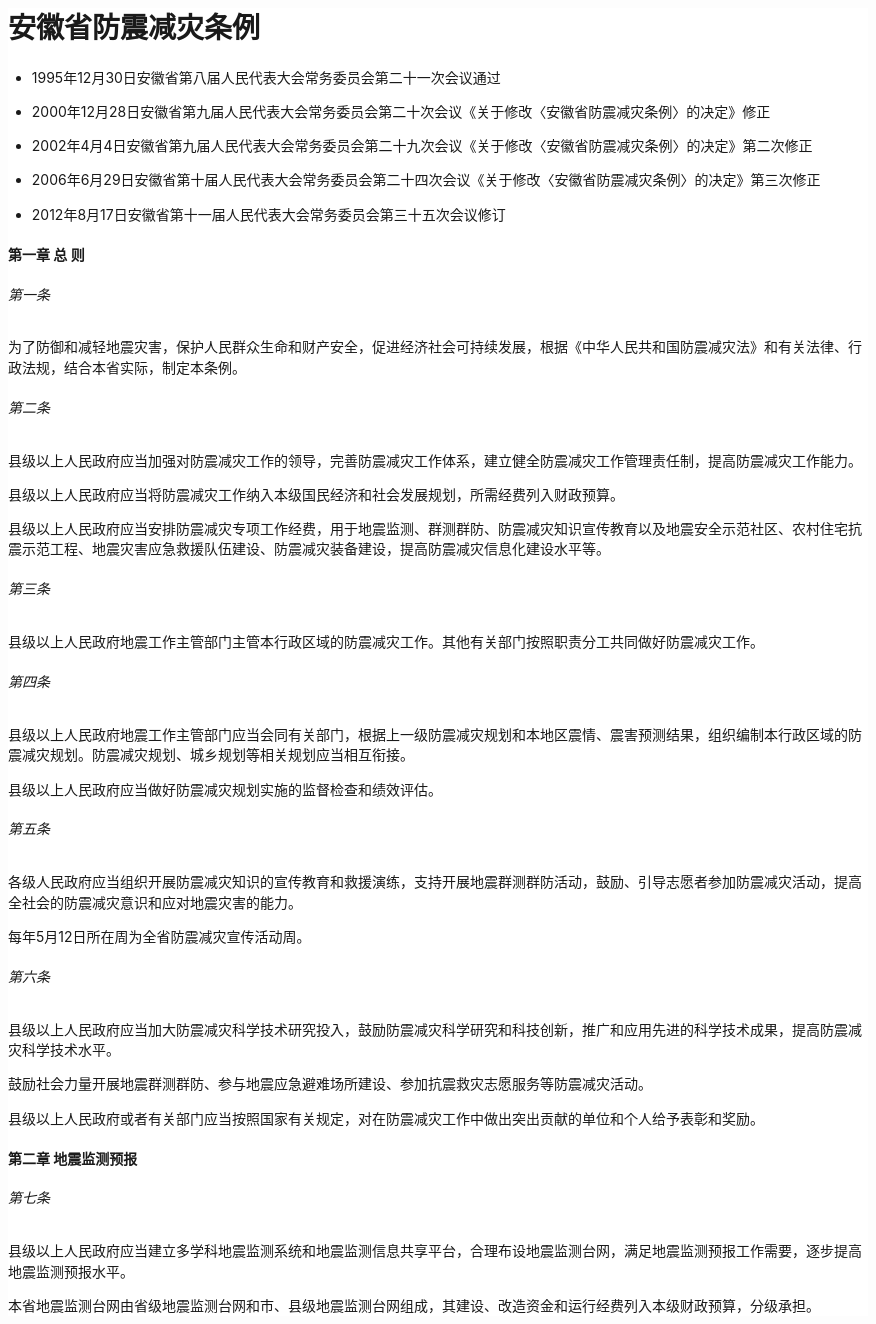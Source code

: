 # 安徽省防震减灾条例

- 1995年12月30日安徽省第八届人民代表大会常务委员会第二十一次会议通过

- 2000年12月28日安徽省第九届人民代表大会常务委员会第二十次会议《关于修改〈安徽省防震减灾条例〉的决定》修正

- 2002年4月4日安徽省第九届人民代表大会常务委员会第二十九次会议《关于修改〈安徽省防震减灾条例〉的决定》第二次修正

- 2006年6月29日安徽省第十届人民代表大会常务委员会第二十四次会议《关于修改〈安徽省防震减灾条例〉的决定》第三次修正

- 2012年8月17日安徽省第十一届人民代表大会常务委员会第三十五次会议修订



#### 第一章 总 则

###### 第一条

为了防御和减轻地震灾害，保护人民群众生命和财产安全，促进经济社会可持续发展，根据《中华人民共和国防震减灾法》和有关法律、行政法规，结合本省实际，制定本条例。

###### 第二条

县级以上人民政府应当加强对防震减灾工作的领导，完善防震减灾工作体系，建立健全防震减灾工作管理责任制，提高防震减灾工作能力。

县级以上人民政府应当将防震减灾工作纳入本级国民经济和社会发展规划，所需经费列入财政预算。

县级以上人民政府应当安排防震减灾专项工作经费，用于地震监测、群测群防、防震减灾知识宣传教育以及地震安全示范社区、农村住宅抗震示范工程、地震灾害应急救援队伍建设、防震减灾装备建设，提高防震减灾信息化建设水平等。

###### 第三条

县级以上人民政府地震工作主管部门主管本行政区域的防震减灾工作。其他有关部门按照职责分工共同做好防震减灾工作。

###### 第四条

县级以上人民政府地震工作主管部门应当会同有关部门，根据上一级防震减灾规划和本地区震情、震害预测结果，组织编制本行政区域的防震减灾规划。防震减灾规划、城乡规划等相关规划应当相互衔接。

县级以上人民政府应当做好防震减灾规划实施的监督检查和绩效评估。

###### 第五条

各级人民政府应当组织开展防震减灾知识的宣传教育和救援演练，支持开展地震群测群防活动，鼓励、引导志愿者参加防震减灾活动，提高全社会的防震减灾意识和应对地震灾害的能力。

每年5月12日所在周为全省防震减灾宣传活动周。

###### 第六条

县级以上人民政府应当加大防震减灾科学技术研究投入，鼓励防震减灾科学研究和科技创新，推广和应用先进的科学技术成果，提高防震减灾科学技术水平。

鼓励社会力量开展地震群测群防、参与地震应急避难场所建设、参加抗震救灾志愿服务等防震减灾活动。

县级以上人民政府或者有关部门应当按照国家有关规定，对在防震减灾工作中做出突出贡献的单位和个人给予表彰和奖励。

#### 第二章 地震监测预报

###### 第七条

县级以上人民政府应当建立多学科地震监测系统和地震监测信息共享平台，合理布设地震监测台网，满足地震监测预报工作需要，逐步提高地震监测预报水平。

本省地震监测台网由省级地震监测台网和市、县级地震监测台网组成，其建设、改造资金和运行经费列入本级财政预算，分级承担。
